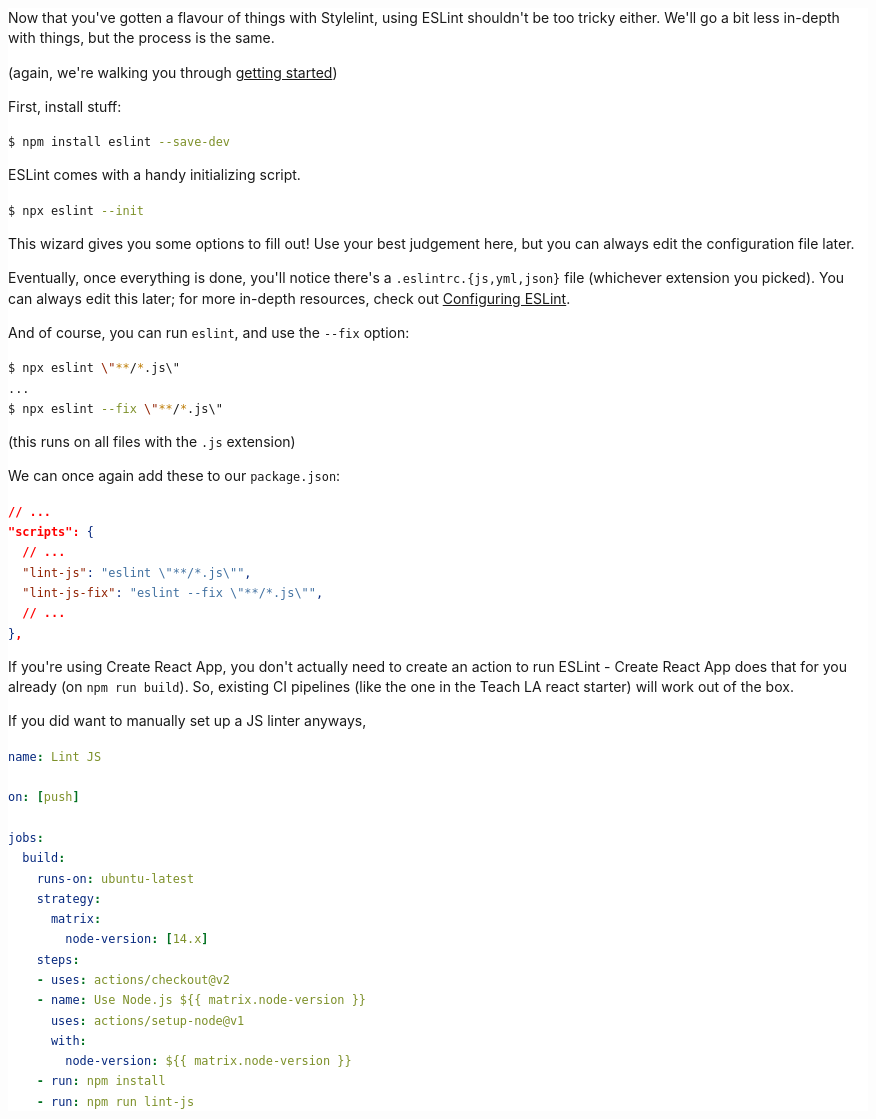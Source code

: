 Now that you've gotten a flavour of things with Stylelint, using ESLint shouldn't be too tricky either. We'll go a bit less in-depth with things, but the process is the same.

(again, we're walking you through [getting started](https://eslint.org/docs/user-guide/getting-started))

First, install stuff:

```sh
$ npm install eslint --save-dev
```

ESLint comes with a handy initializing script.

```sh
$ npx eslint --init
```

This wizard gives you some options to fill out! Use your best judgement here, but you can always edit the configuration file later.

Eventually, once everything is done, you'll notice there's a `.eslintrc.{js,yml,json}` file (whichever extension you picked). You can always edit this later; for more in-depth resources, check out [Configuring ESLint](https://eslint.org/docs/user-guide/configuring/).

And of course, you can run `eslint`, and use the `--fix` option:

```sh
$ npx eslint \"**/*.js\"
...
$ npx eslint --fix \"**/*.js\"
```

(this runs on all files with the `.js` extension)

We can once again add these to our `package.json`:

```json
// ...
"scripts": {
  // ...
  "lint-js": "eslint \"**/*.js\"",
  "lint-js-fix": "eslint --fix \"**/*.js\"",
  // ...
},
```

If you're using Create React App, you don't actually need to create an action to run ESLint - Create React App does that for you already (on `npm run build`). So, existing CI pipelines (like the one in the Teach LA react starter) will work out of the box.

If you did want to manually set up a JS linter anyways,

```yaml
name: Lint JS

on: [push]

jobs:
  build:
    runs-on: ubuntu-latest
    strategy:
      matrix:
        node-version: [14.x]
    steps:
    - uses: actions/checkout@v2
    - name: Use Node.js ${{ matrix.node-version }}
      uses: actions/setup-node@v1
      with:
        node-version: ${{ matrix.node-version }}
    - run: npm install
    - run: npm run lint-js
```
